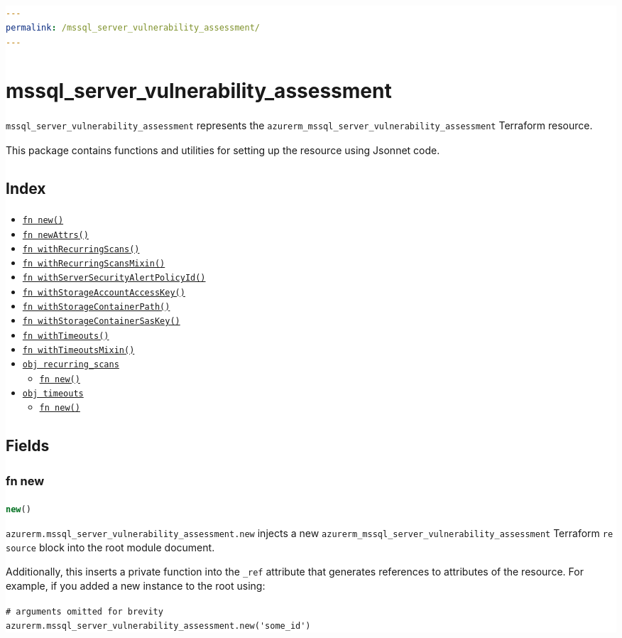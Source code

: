 ```yaml
---
permalink: /mssql_server_vulnerability_assessment/
---
```


# mssql_server_vulnerability_assessment

`mssql_server_vulnerability_assessment` represents the `azurerm_mssql_server_vulnerability_assessment` Terraform resource.



This package contains functions and utilities for setting up the resource using Jsonnet code.


## Index

* [`fn new()`](#fn-new)
* [`fn newAttrs()`](#fn-newattrs)
* [`fn withRecurringScans()`](#fn-withrecurringscans)
* [`fn withRecurringScansMixin()`](#fn-withrecurringscansmixin)
* [`fn withServerSecurityAlertPolicyId()`](#fn-withserversecurityalertpolicyid)
* [`fn withStorageAccountAccessKey()`](#fn-withstorageaccountaccesskey)
* [`fn withStorageContainerPath()`](#fn-withstoragecontainerpath)
* [`fn withStorageContainerSasKey()`](#fn-withstoragecontainersaskey)
* [`fn withTimeouts()`](#fn-withtimeouts)
* [`fn withTimeoutsMixin()`](#fn-withtimeoutsmixin)
* [`obj recurring_scans`](#obj-recurring_scans)
  * [`fn new()`](#fn-recurring_scansnew)
* [`obj timeouts`](#obj-timeouts)
  * [`fn new()`](#fn-timeoutsnew)

## Fields

### fn new

```ts
new()
```


`azurerm.mssql_server_vulnerability_assessment.new` injects a new `azurerm_mssql_server_vulnerability_assessment` Terraform `resource`
block into the root module document.

Additionally, this inserts a private function into the `_ref` attribute that generates references to attributes of the
resource. For example, if you added a new instance to the root using:

    # arguments omitted for brevity
    azurerm.mssql_server_vulnerability_assessment.new('some_id')
